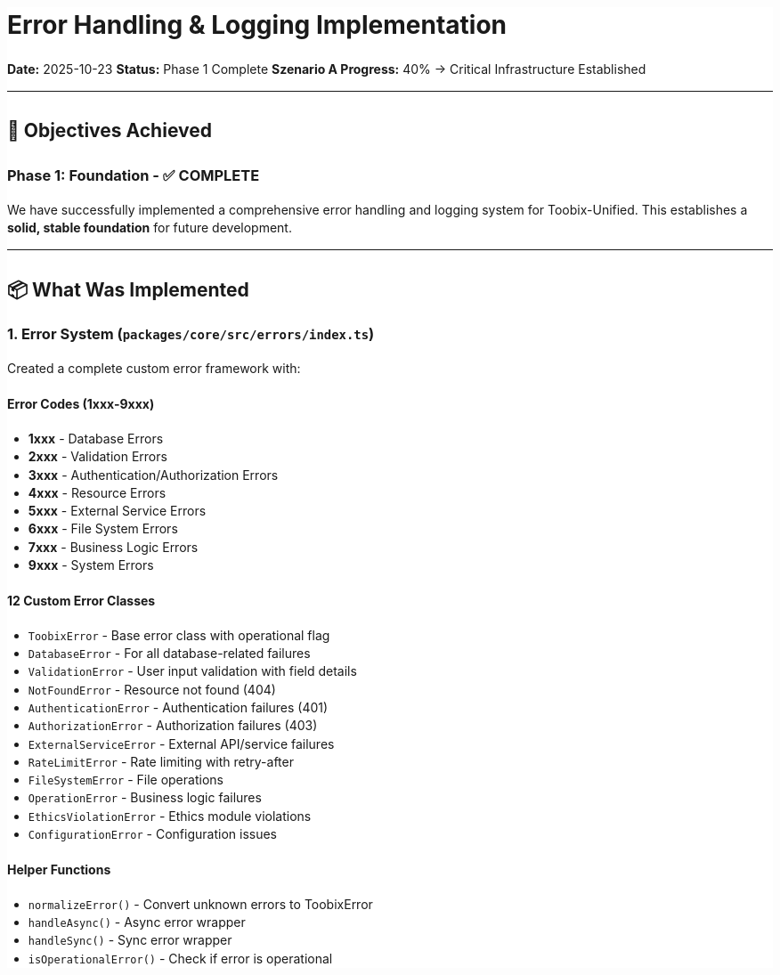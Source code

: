 # Error Handling & Logging Implementation

**Date:** 2025-10-23
**Status:** Phase 1 Complete
**Szenario A Progress:** 40% → Critical Infrastructure Established

---

## 🎯 Objectives Achieved

### Phase 1: Foundation - ✅ COMPLETE

We have successfully implemented a comprehensive error handling and logging system for Toobix-Unified. This establishes a **solid, stable foundation** for future development.

---

## 📦 What Was Implemented

### 1. **Error System** (`packages/core/src/errors/index.ts`)

Created a complete custom error framework with:

#### **Error Codes** (1xxx-9xxx)
- **1xxx** - Database Errors
- **2xxx** - Validation Errors
- **3xxx** - Authentication/Authorization Errors
- **4xxx** - Resource Errors
- **5xxx** - External Service Errors
- **6xxx** - File System Errors
- **7xxx** - Business Logic Errors
- **9xxx** - System Errors

#### **12 Custom Error Classes**
- `ToobixError` - Base error class with operational flag
- `DatabaseError` - For all database-related failures
- `ValidationError` - User input validation with field details
- `NotFoundError` - Resource not found (404)
- `AuthenticationError` - Authentication failures (401)
- `AuthorizationError` - Authorization failures (403)
- `ExternalServiceError` - External API/service failures
- `RateLimitError` - Rate limiting with retry-after
- `FileSystemError` - File operations
- `OperationError` - Business logic failures
- `EthicsViolationError` - Ethics module violations
- `ConfigurationError` - Configuration issues

#### **Helper Functions**
- `normalizeError()` - Convert unknown errors to ToobixError
- `handleAsync()` - Async error wrapper
- `handleSync()` - Sync error wrapper
- `isOperationalError()` - Check if error is operational
